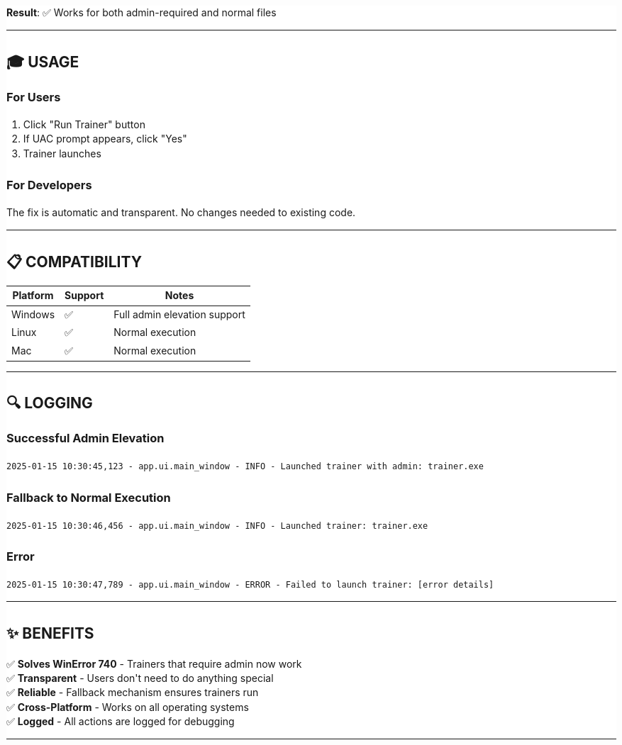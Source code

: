 **Result**: ✅ Works for both admin-required and normal files

---

## 🎓 **USAGE**

### For Users
1. Click "Run Trainer" button
2. If UAC prompt appears, click "Yes"
3. Trainer launches

### For Developers
The fix is automatic and transparent. No changes needed to existing code.

---

## 📋 **COMPATIBILITY**

| Platform | Support | Notes |
|----------|---------|-------|
| Windows | ✅ | Full admin elevation support |
| Linux | ✅ | Normal execution |
| Mac | ✅ | Normal execution |

---

## 🔍 **LOGGING**

### Successful Admin Elevation
```
2025-01-15 10:30:45,123 - app.ui.main_window - INFO - Launched trainer with admin: trainer.exe
```

### Fallback to Normal Execution
```
2025-01-15 10:30:46,456 - app.ui.main_window - INFO - Launched trainer: trainer.exe
```

### Error
```
2025-01-15 10:30:47,789 - app.ui.main_window - ERROR - Failed to launch trainer: [error details]
```

---

## ✨ **BENEFITS**

✅ **Solves WinError 740** - Trainers that require admin now work  
✅ **Transparent** - Users don't need to do anything special  
✅ **Reliable** - Fallback mechanism ensures trainers run  
✅ **Cross-Platform** - Works on all operating systems  
✅ **Logged** - All actions are logged for debugging  

---